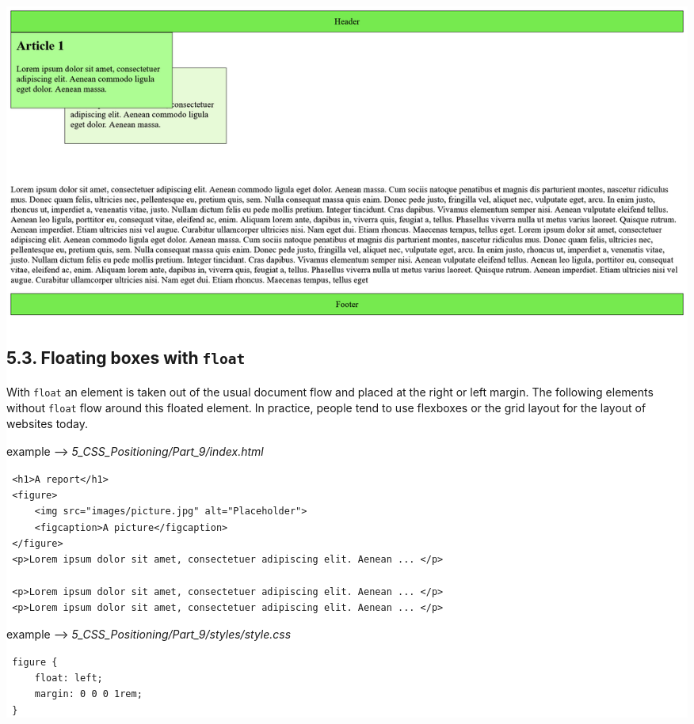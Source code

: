  ![Preview](5_CSS_Positioning/images/Preview_5_8.png)


## 5.3. Floating boxes with `float`
With `float` an element is taken out of the usual document flow and placed at the right or left margin. The following elements without `float` flow around this floated element. In practice, people tend to use flexboxes or the grid layout for the layout of websites today. 

 example --> *5_CSS_Positioning/Part_9/index.html*
   ```
    <h1>A report</h1>
    <figure>
        <img src="images/picture.jpg" alt="Placeholder">
        <figcaption>A picture</figcaption>
    </figure>
    <p>Lorem ipsum dolor sit amet, consectetuer adipiscing elit. Aenean ... </p>

    <p>Lorem ipsum dolor sit amet, consectetuer adipiscing elit. Aenean ... </p>
    <p>Lorem ipsum dolor sit amet, consectetuer adipiscing elit. Aenean ... </p>
   ```

 example --> *5_CSS_Positioning/Part_9/styles/style.css*
   ```
    figure {
        float: left;
        margin: 0 0 0 1rem;
    }
   ```